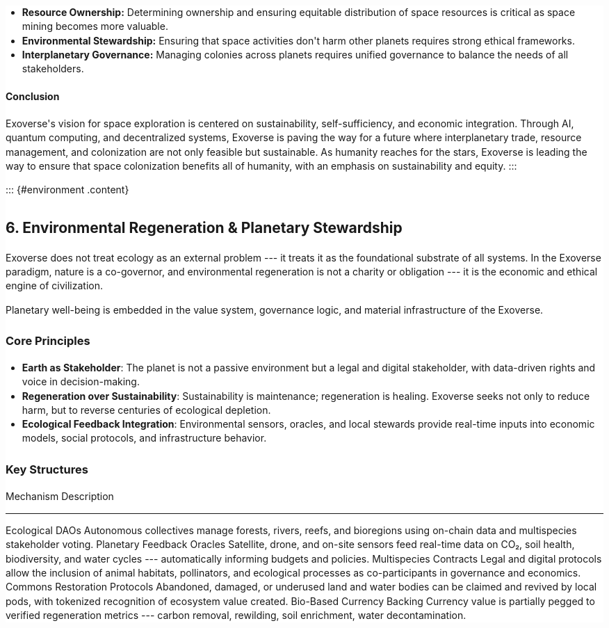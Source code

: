 -   **Resource Ownership:** Determining ownership and ensuring equitable
    distribution of space resources is critical as space mining becomes
    more valuable.
-   **Environmental Stewardship:** Ensuring that space activities don't
    harm other planets requires strong ethical frameworks.
-   **Interplanetary Governance:** Managing colonies across planets
    requires unified governance to balance the needs of all
    stakeholders.

#### Conclusion

Exoverse's vision for space exploration is centered on sustainability,
self-sufficiency, and economic integration. Through AI, quantum
computing, and decentralized systems, Exoverse is paving the way for a
future where interplanetary trade, resource management, and colonization
are not only feasible but sustainable. As humanity reaches for the
stars, Exoverse is leading the way to ensure that space colonization
benefits all of humanity, with an emphasis on sustainability and equity.
:::

::: {#environment .content}
## 6. Environmental Regeneration & Planetary Stewardship

Exoverse does not treat ecology as an external problem --- it treats it
as the foundational substrate of all systems. In the Exoverse paradigm,
nature is a co-governor, and environmental regeneration is not a charity
or obligation --- it is the economic and ethical engine of civilization.

Planetary well-being is embedded in the value system, governance logic,
and material infrastructure of the Exoverse.

### Core Principles

-   **Earth as Stakeholder**: The planet is not a passive environment
    but a legal and digital stakeholder, with data-driven rights and
    voice in decision-making.
-   **Regeneration over Sustainability**: Sustainability is maintenance;
    regeneration is healing. Exoverse seeks not only to reduce harm, but
    to reverse centuries of ecological depletion.
-   **Ecological Feedback Integration**: Environmental sensors, oracles,
    and local stewards provide real-time inputs into economic models,
    social protocols, and infrastructure behavior.

### Key Structures

  Mechanism                       Description
  ------------------------------- -----------------------------------------------------------------------------------------------------------------------------------------------------------------
  Ecological DAOs                 Autonomous collectives manage forests, rivers, reefs, and bioregions using on-chain data and multispecies stakeholder voting.
  Planetary Feedback Oracles      Satellite, drone, and on-site sensors feed real-time data on CO₂, soil health, biodiversity, and water cycles --- automatically informing budgets and policies.
  Multispecies Contracts          Legal and digital protocols allow the inclusion of animal habitats, pollinators, and ecological processes as co-participants in governance and economics.
  Commons Restoration Protocols   Abandoned, damaged, or underused land and water bodies can be claimed and revived by local pods, with tokenized recognition of ecosystem value created.
  Bio-Based Currency Backing      Currency value is partially pegged to verified regeneration metrics --- carbon removal, rewilding, soil enrichment, water decontamination.

